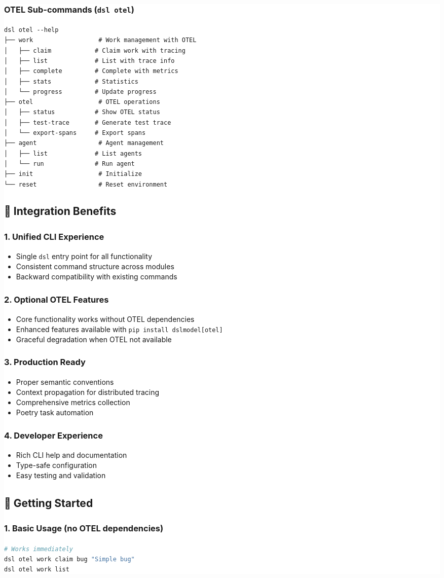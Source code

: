 ### OTEL Sub-commands (`dsl otel`)
```
dsl otel --help
├── work                  # Work management with OTEL
│   ├── claim            # Claim work with tracing
│   ├── list             # List with trace info
│   ├── complete         # Complete with metrics
│   ├── stats            # Statistics
│   └── progress         # Update progress
├── otel                  # OTEL operations
│   ├── status           # Show OTEL status
│   ├── test-trace       # Generate test trace
│   └── export-spans     # Export spans
├── agent                 # Agent management
│   ├── list             # List agents
│   └── run              # Run agent
├── init                  # Initialize
└── reset                 # Reset environment
```

## 🎯 Integration Benefits

### 1. **Unified CLI Experience**
- Single `dsl` entry point for all functionality
- Consistent command structure across modules
- Backward compatibility with existing commands

### 2. **Optional OTEL Features**
- Core functionality works without OTEL dependencies
- Enhanced features available with `pip install dslmodel[otel]`
- Graceful degradation when OTEL not available

### 3. **Production Ready**
- Proper semantic conventions
- Context propagation for distributed tracing
- Comprehensive metrics collection
- Poetry task automation

### 4. **Developer Experience**
- Rich CLI help and documentation
- Type-safe configuration
- Easy testing and validation

## 🚀 Getting Started

### 1. Basic Usage (no OTEL dependencies)
```bash
# Works immediately
dsl otel work claim bug "Simple bug"
dsl otel work list
```
